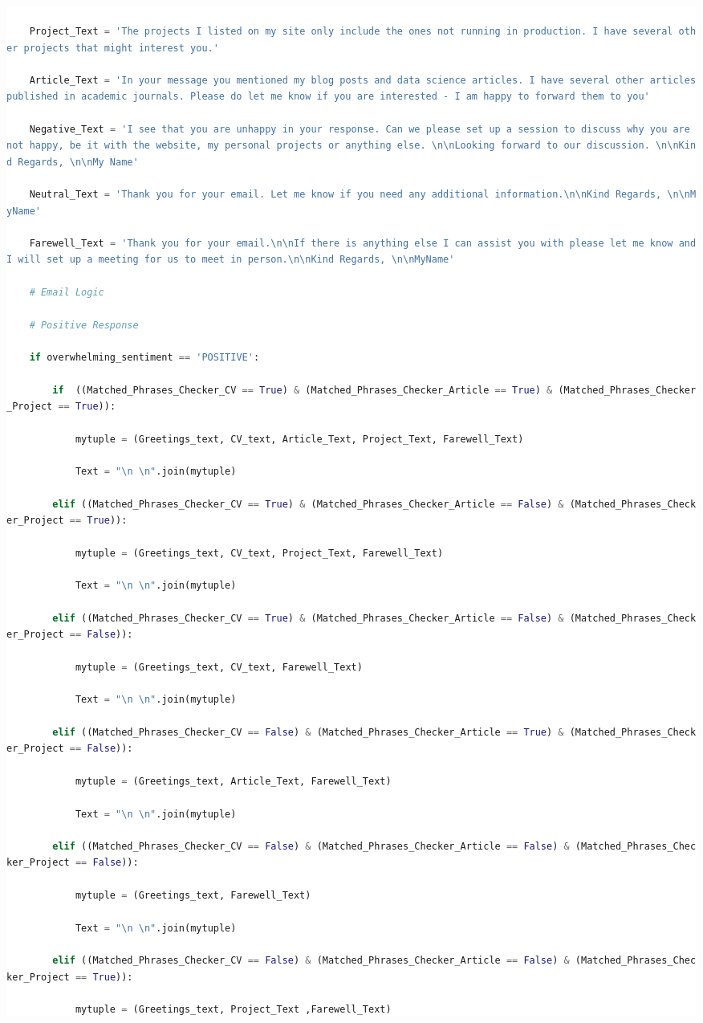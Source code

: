 ```python
 
    Project_Text = 'The projects I listed on my site only include the ones not running in production. I have several other projects that might interest you.'
    
    Article_Text = 'In your message you mentioned my blog posts and data science articles. I have several other articles published in academic journals. Please do let me know if you are interested - I am happy to forward them to you'
  
    Negative_Text = 'I see that you are unhappy in your response. Can we please set up a session to discuss why you are not happy, be it with the website, my personal projects or anything else. \n\nLooking forward to our discussion. \n\nKind Regards, \n\nMy Name'
 
    Neutral_Text = 'Thank you for your email. Let me know if you need any additional information.\n\nKind Regards, \n\nMyName'
    
    Farewell_Text = 'Thank you for your email.\n\nIf there is anything else I can assist you with please let me know and I will set up a meeting for us to meet in person.\n\nKind Regards, \n\nMyName'
    
    # Email Logic
    
    # Positive Response
    
    if overwhelming_sentiment == 'POSITIVE':
    
        if  ((Matched_Phrases_Checker_CV == True) & (Matched_Phrases_Checker_Article == True) & (Matched_Phrases_Checker_Project == True)):
            
            mytuple = (Greetings_text, CV_text, Article_Text, Project_Text, Farewell_Text)
            
            Text = "\n \n".join(mytuple)
            
        elif ((Matched_Phrases_Checker_CV == True) & (Matched_Phrases_Checker_Article == False) & (Matched_Phrases_Checker_Project == True)):
            
            mytuple = (Greetings_text, CV_text, Project_Text, Farewell_Text)
            
            Text = "\n \n".join(mytuple)
            
        elif ((Matched_Phrases_Checker_CV == True) & (Matched_Phrases_Checker_Article == False) & (Matched_Phrases_Checker_Project == False)):
            
            mytuple = (Greetings_text, CV_text, Farewell_Text)
            
            Text = "\n \n".join(mytuple)
            
        elif ((Matched_Phrases_Checker_CV == False) & (Matched_Phrases_Checker_Article == True) & (Matched_Phrases_Checker_Project == False)):
            
            mytuple = (Greetings_text, Article_Text, Farewell_Text)
            
            Text = "\n \n".join(mytuple)       
            
        elif ((Matched_Phrases_Checker_CV == False) & (Matched_Phrases_Checker_Article == False) & (Matched_Phrases_Checker_Project == False)):
            
            mytuple = (Greetings_text, Farewell_Text)
            
            Text = "\n \n".join(mytuple)   
            
        elif ((Matched_Phrases_Checker_CV == False) & (Matched_Phrases_Checker_Article == False) & (Matched_Phrases_Checker_Project == True)):
            
            mytuple = (Greetings_text, Project_Text ,Farewell_Text)
```